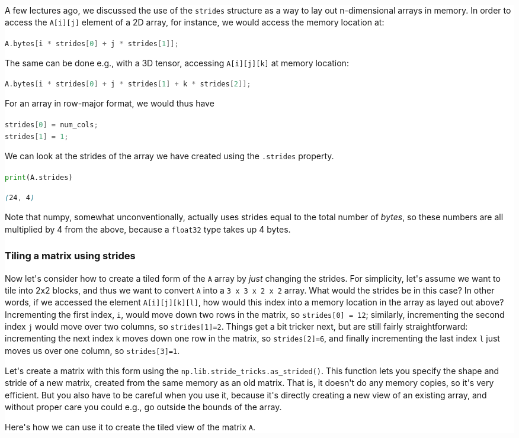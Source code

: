 A few lectures ago, we discussed the use of the `strides` structure as a way to lay out n-dimensional arrays in memory. In order to access the `A[i][j]` element of a 2D array, for instance, we would access the memory location at:

  

```c++
A.bytes[i * strides[0] + j * strides[1]];
```

The same can be done e.g., with a 3D tensor, accessing `A[i][j][k]` at memory location:

  

```c++
A.bytes[i * strides[0] + j * strides[1] + k * strides[2]];
```

For an array in row-major format, we would thus have

```c++
strides[0] = num_cols;
strides[1] = 1;
```
We can look at the strides of the array we have created using the `.strides` property.

```python
print(A.strides)
```

```css
(24, 4)
```

Note that numpy, somewhat unconventionally, actually uses strides equal to the total number of _bytes_, so these numbers are all multiplied by 4 from the above, because a `float32` type takes up 4 bytes.

### Tiling a matrix using strides

Now let's consider how to create a tiled form of the `A` array by _just_ changing the strides. For simplicity, let's assume we want to tile into 2x2 blocks, and thus we want to convert `A` into a `3 x 3 x 2 x 2` array. What would the strides be in this case? In other words, if we accessed the element `A[i][j][k][l]`, how would this index into a memory location in the array as layed out above? Incrementing the first index, `i`, would move down two rows in the matrix, so `strides[0] = 12`; similarly, incrementing the second index `j` would move over two columns, so `strides[1]=2`. Things get a bit tricker next, but are still fairly straightforward: incrementing the next index `k` moves down one row in the matrix, so `strides[2]=6`, and finally incrementing the last index `l` just moves us over one column, so `strides[3]=1`.


Let's create a matrix with this form using the `np.lib.stride_tricks.as_strided()`. This function lets you specify the shape and stride of a new matrix, created from the same memory as an old matrix. That is, it doesn't do any memory copies, so it's very efficient. But you also have to be careful when you use it, because it's directly creating a new view of an existing array, and without proper care you could e.g., go outside the bounds of the array.

  

Here's how we can use it to create the tiled view of the matrix `A`.
